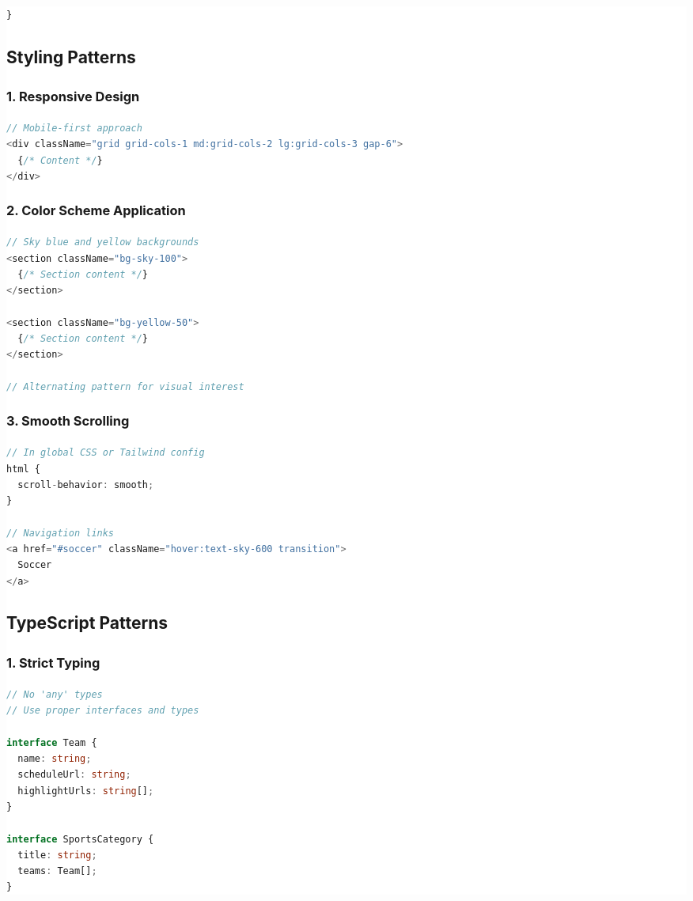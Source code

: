 ```typescript
}
```

## Styling Patterns

### 1. Responsive Design

```typescript
// Mobile-first approach
<div className="grid grid-cols-1 md:grid-cols-2 lg:grid-cols-3 gap-6">
  {/* Content */}
</div>
```

### 2. Color Scheme Application

```typescript
// Sky blue and yellow backgrounds
<section className="bg-sky-100">
  {/* Section content */}
</section>

<section className="bg-yellow-50">
  {/* Section content */}
</section>

// Alternating pattern for visual interest
```

### 3. Smooth Scrolling

```typescript
// In global CSS or Tailwind config
html {
  scroll-behavior: smooth;
}

// Navigation links
<a href="#soccer" className="hover:text-sky-600 transition">
  Soccer
</a>
```

## TypeScript Patterns

### 1. Strict Typing

```typescript
// No 'any' types
// Use proper interfaces and types

interface Team {
  name: string;
  scheduleUrl: string;
  highlightUrls: string[];
}

interface SportsCategory {
  title: string;
  teams: Team[];
}
```

